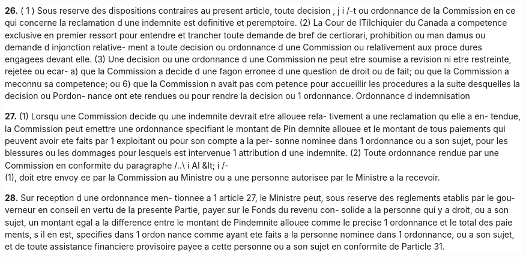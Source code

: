**26.** ( 1 ) Sous reserve des dispositions
contraires au present article, toute decision
, j i /-t
ou ordonnance de la Commission en ce qui
concerne la reclamation d une indemnite
est definitive et peremptoire.
(2) La Cour de ITilchiquier du Canada
a competence exclusive en premier ressort
pour entendre et trancher toute demande
de bref de certiorari, prohibition ou man
damus ou demande d injonction relative-
ment a toute decision ou ordonnance d une
Commission ou relativement aux proce
dures engagees devant elle.
(3) Une decision ou une ordonnance
d une Commission ne peut etre soumise a
revision ni etre restreinte, rejetee ou ecar-
a) que la Commission a decide d une
fagon erronee d une question de droit
ou de fait; ou que la Commission a
meconnu sa competence; ou
6) que la Commission n avait pas com
petence pour accueillir les procedures a
la suite desquelles la decision ou Pordon-
nance ont ete rendues ou pour rendre la
decision ou 1 ordonnance.
Ordonnance d indemnisation

**27.** (1) Lorsqu une Commission decide
qu une indemnite devrait etre allouee rela-
tivement a une reclamation qu elle a en-
tendue, la Commission peut emettre une
ordonnance specifiant le montant de Pin
demnite allouee et le montant de tous
paiements qui peuvent avoir ete faits par
1 exploitant ou pour son compte a la per-
sonne nominee dans 1 ordonnance ou a son
sujet, pour les blessures ou les dommages
pour lesquels est intervenue 1 attribution
d une indemnite.
(2) Toute ordonnance rendue par une
Commission en conformite du paragraphe
/..\ i AI &amp;lt; i /-\
(1), doit etre envoy ee par la Commission
au Ministre ou a une personne autorisee
par le Ministre a la recevoir.

**28.** Sur reception d une ordonnance men-
tionnee a 1 article 27, le Ministre peut, sous
reserve des reglements etablis par le gou-
verneur en conseil en vertu de la presente
Partie, payer sur le Fonds du revenu con-
solide a la personne qui y a droit, ou a son
sujet, un montant egal a la difference entre
le montant de Pindemnite allouee comme le
precise 1 ordonnance et le total des paie
ments, s il en est, specifies dans 1 ordon
nance comme ayant ete faits a la personne
nominee dans 1 ordonnance, ou a son sujet,
et de toute assistance financiere provisoire
payee a cette personne ou a son sujet en
conformite de Particle 31.

